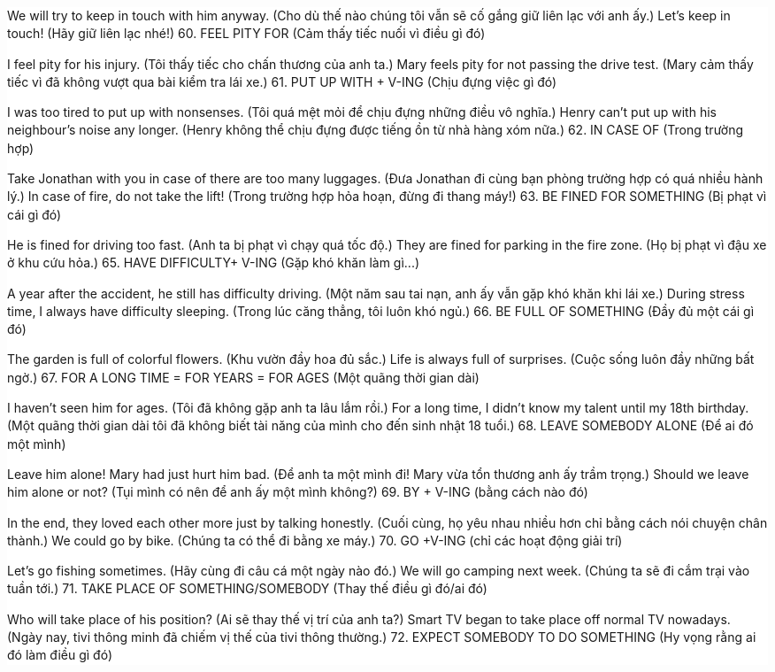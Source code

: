 We will try to keep in touch with him anyway. (Cho dù thế nào chúng tôi vẫn sẽ cố gắng giữ liên lạc với anh ấy.)
Let’s keep in touch! (Hãy giữ liên lạc nhé!)
60. FEEL PITY FOR (Cảm thấy tiếc nuối vì điều gì đó)

I feel pity for his injury. (Tôi thấy tiếc cho chấn thương của anh ta.)
Mary feels pity for not passing the drive test. (Mary cảm thấy tiếc vì đã không vượt qua bài kiểm tra lái xe.)
61. PUT UP WITH + V-ING (Chịu đựng việc gì đó)

I was too tired to put up with nonsenses. (Tôi quá mệt mỏi để chịu đựng những điều vô nghĩa.)
Henry can’t put up with his neighbour’s noise any longer. (Henry không thể chịu đựng được tiếng ồn từ nhà hàng xóm nữa.)
62. IN CASE OF (Trong trường hợp)

Take Jonathan with you in case of there are too many luggages. (Đưa Jonathan đi cùng bạn phòng trường hợp có quá nhiều hành lý.)
In case of fire, do not take the lift! (Trong trường hợp hỏa hoạn, đừng đi thang máy!)
63. BE FINED FOR SOMETHING (Bị phạt vì cái gì đó)

He is fined for driving too fast. (Anh ta bị phạt vì chạy quá tốc độ.)
They are fined for parking in the fire zone. (Họ bị phạt vì đậu xe ở khu cứu hỏa.)
65. HAVE DIFFICULTY+ V-ING (Gặp khó khăn làm gì...)

A year after the accident, he still has difficulty driving. (Một năm sau tai nạn, anh ấy vẫn gặp khó khăn khi lái xe.)
During stress time, I always have difficulty sleeping. (Trong lúc căng thẳng, tôi luôn khó ngủ.)
66. BE FULL OF SOMETHING (Đầy đủ một cái gì đó)

The garden is full of colorful flowers. (Khu vườn đầy hoa đủ sắc.)
Life is always full of surprises. (Cuộc sống luôn đầy những bất ngờ.)
67. FOR A LONG TIME = FOR YEARS = FOR AGES (Một quãng thời gian dài)

I haven’t seen him for ages. (Tôi đã không gặp anh ta lâu lắm rồi.)
For a long time, I didn’t know my talent until my 18th birthday. (Một quãng thời gian dài tôi đã không biết tài năng của mình cho đến sinh nhật 18 tuổi.)
68. LEAVE SOMEBODY ALONE (Để ai đó một mình)

Leave him alone! Mary had just hurt him bad. (Để anh ta một mình đi! Mary vừa tổn thương anh ấy trầm trọng.)
Should we leave him alone or not? (Tụi mình có nên để anh ấy một mình không?)
69. BY + V-ING (bằng cách nào đó)

In the end, they loved each other more just by talking honestly. (Cuối cùng, họ yêu nhau nhiều hơn chỉ bằng cách nói chuyện chân thành.)
We could go by bike. (Chúng ta có thể đi bằng xe máy.)
70. GO +V-ING (chỉ các hoạt động giải trí)

Let’s go fishing sometimes. (Hãy cùng đi câu cá một ngày nào đó.)
We will go camping next week. (Chúng ta sẽ đi cắm trại vào tuần tới.)
71. TAKE PLACE OF SOMETHING/SOMEBODY (Thay thế điều gì đó/ai đó)

Who will take place of his position? (Ai sẽ thay thế vị trí của anh ta?)
Smart TV began to take place off normal TV nowadays. (Ngày nay, tivi thông minh đã chiếm vị thế của tivi thông thường.)
72. EXPECT SOMEBODY TO DO SOMETHING (Hy vọng rằng ai đó làm điều gì đó)
